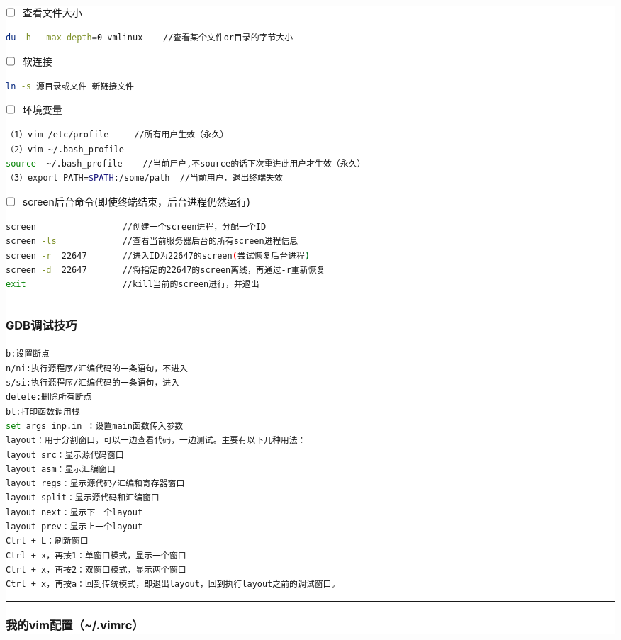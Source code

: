 - [ ] 查看文件大小

```bash
du -h --max-depth=0 vmlinux    //查看某个文件or目录的字节大小
```

- [ ] 软连接

```bash
ln -s 源目录或文件 新链接文件
```

- [ ] 环境变量

```bash
（1）vim /etc/profile     //所有用户生效（永久）
（2）vim ~/.bash_profile
source  ~/.bash_profile    //当前用户,不source的话下次重进此用户才生效（永久）
（3）export PATH=$PATH:/some/path  //当前用户，退出终端失效
```

- [ ] screen后台命令(即使终端结束，后台进程仍然运行)

```bash
screen                 //创建一个screen进程，分配一个ID
screen -ls             //查看当前服务器后台的所有screen进程信息
screen -r  22647       //进入ID为22647的screen(尝试恢复后台进程)
screen -d  22647       //将指定的22647的screen离线，再通过-r重新恢复
exit                   //kill当前的screen进行，并退出
```


---
### GDB调试技巧
```bash
b:设置断点
n/ni:执行源程序/汇编代码的一条语句，不进入
s/si:执行源程序/汇编代码的一条语句，进入
delete:删除所有断点
bt:打印函数调用栈
set args inp.in ：设置main函数传入参数
layout：用于分割窗口，可以一边查看代码，一边测试。主要有以下几种用法：
layout src：显示源代码窗口
layout asm：显示汇编窗口
layout regs：显示源代码/汇编和寄存器窗口
layout split：显示源代码和汇编窗口
layout next：显示下一个layout
layout prev：显示上一个layout
Ctrl + L：刷新窗口
Ctrl + x，再按1：单窗口模式，显示一个窗口
Ctrl + x，再按2：双窗口模式，显示两个窗口
Ctrl + x，再按a：回到传统模式，即退出layout，回到执行layout之前的调试窗口。
```

---
### 我的vim配置（~/.vimrc）
